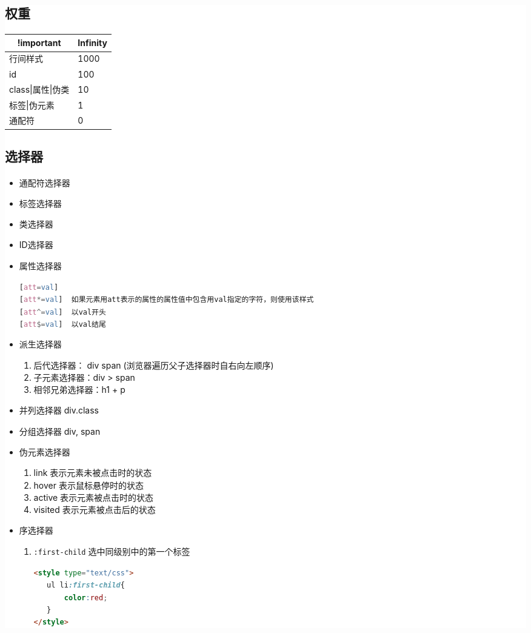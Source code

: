 ## 权重

| !important        | Infinity |
| ----------------- | -------- |
| 行间样式          | 1000     |
| id                | 100      |
| class\|属性\|伪类 | 10       |
| 标签\|伪元素      | 1        |
| 通配符            | 0        |

## 选择器

- 通配符选择器

- 标签选择器

- 类选择器

- ID选择器

- 属性选择器

  ```css
  [att=val]
  [att*=val]  如果元素用att表示的属性的属性值中包含用val指定的字符，则使用该样式
  [att^=val]  以val开头
  [att$=val]  以val结尾
  ```

- 派生选择器

  1. 后代选择器： div span (浏览器遍历父子选择器时自右向左顺序)
  2. 子元素选择器：div > span
  3. 相邻兄弟选择器：h1 + p

- 并列选择器 div.class

- 分组选择器 div, span

- 伪元素选择器

  1. link 表示元素未被点击时的状态
  2. hover 表示鼠标悬停时的状态
  3. active 表示元素被点击时的状态
  4. visited 表示元素被点击后的状态

- 序选择器

  1. `:first-child` 选中同级别中的第一个标签

     ```html
     <style type="text/css">
     	ul li:first-child{
     		color:red;
     	}
     </style>
     ```

